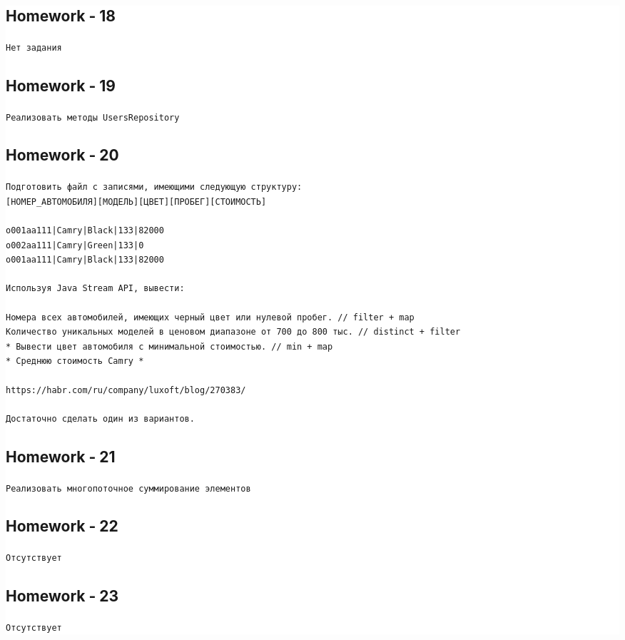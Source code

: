 ## Homework - 18

```
Нет задания
```

## Homework - 19

```
Реализовать методы UsersRepository
```

## Homework - 20

```
Подготовить файл с записями, имеющими следующую структуру:
[НОМЕР_АВТОМОБИЛЯ][МОДЕЛЬ][ЦВЕТ][ПРОБЕГ][СТОИМОСТЬ]

o001aa111|Camry|Black|133|82000
o002aa111|Camry|Green|133|0
o001aa111|Camry|Black|133|82000

Используя Java Stream API, вывести:

Номера всех автомобилей, имеющих черный цвет или нулевой пробег. // filter + map
Количество уникальных моделей в ценовом диапазоне от 700 до 800 тыс. // distinct + filter
* Вывести цвет автомобиля с минимальной стоимостью. // min + map
* Среднюю стоимость Camry *

https://habr.com/ru/company/luxoft/blog/270383/

Достаточно сделать один из вариантов.
```

## Homework - 21

```
Реализовать многопоточное суммирование элементов
```

## Homework - 22 

```
Отсутствует
```

## Homework - 23

```
Отсутствует
```
